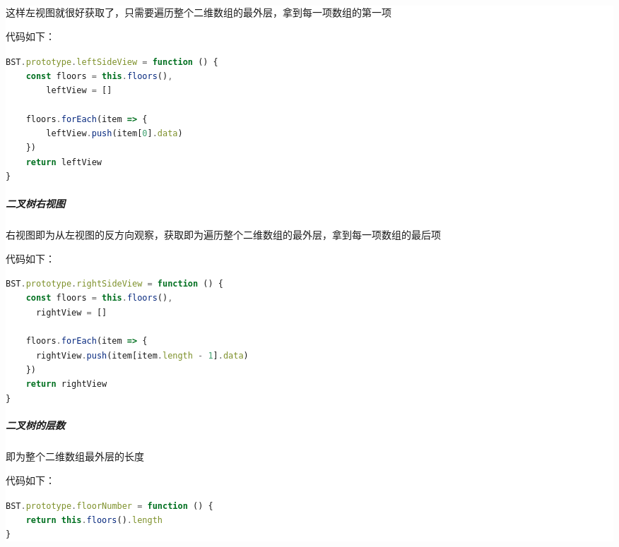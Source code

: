 这样左视图就很好获取了，只需要遍历整个二维数组的最外层，拿到每一项数组的第一项  

代码如下：  

```js
BST.prototype.leftSideView = function () {
    const floors = this.floors(),
        leftView = []

    floors.forEach(item => {
        leftView.push(item[0].data)
    })
    return leftView
}
```

##### 二叉树右视图  

右视图即为从左视图的反方向观察，获取即为遍历整个二维数组的最外层，拿到每一项数组的最后项  

代码如下：  

```js
BST.prototype.rightSideView = function () {
    const floors = this.floors(),
      rightView = []

    floors.forEach(item => {
      rightView.push(item[item.length - 1].data)
    })
    return rightView
}
```

##### 二叉树的层数  

即为整个二维数组最外层的长度  

代码如下：  

```js
BST.prototype.floorNumber = function () {
    return this.floors().length
}
```  
